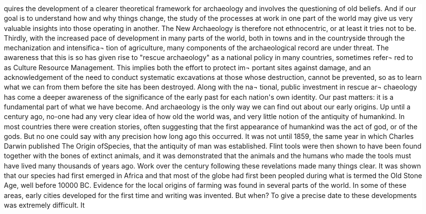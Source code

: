 quires the development of a clearer
theoretical framework for archaeology and
involves the questioning of old beliefs. And
if our goal is to understand how and why
things change, the study of the processes at
work in one part of the world may give us
very valuable insights into those operating
in another. The New Archaeology is
therefore not ethnocentric, or at least it tries
not to be.
Thirdly, with the increased pace of
development in many parts of the world,
both in towns and in the countryside
through the mechanization and intensifica¬
tion of agriculture, many components of
the archaeological record are under threat.
The awareness that this is so has given rise
to "rescue archaeology" as a national
policy in many countries, sometimes refer¬
red to as Culture Resource Management.
This implies both the effort to protect im¬
portant sites against damage, and an
acknowledgement of the need to conduct
systematic excavations at those whose
destruction, cannot be prevented, so as to
learn what we can from them before the site
has been destroyed. Along with the na¬
tional, public investment in rescue ar¬
chaeology has come a deeper awareness of
the significance of the early past for each
nation's own identity. Our past matters: it
is a fundamental part of what we have
become. And archaeology is the only way
we can find out about our early origins.
Up until a century ago, no-one had any
very clear idea of how old the world was,
and very little notion of the antiquity of
humankind. In most countries there were
creation stories, often suggesting that the
first appearance of humankind was the act
of god, or of the gods. But no one could say
with any precision how long ago this
occurred.
It was not until 1859, the same year in
which Charles Darwin published The
Origin ofSpecies, that the antiquity of man
was established. Flint tools were then
shown to have been found together with the
bones of extinct animals, and it was
demonstrated that the animals and the
humans who made the tools must have lived
many thousands of years ago.
Work over the century following these
revelations made many things clear. It was
shown that our species had first emerged in
Africa and that most of the globe had first
been peopled during what is termed the Old
Stone Age, well before 10000 BC. Evidence
for the local origins of farming was found
in several parts of the world. In some of
these areas, early cities developed for the
first time and writing was invented.
But when? To give a precise date to these
developments was extremely difficult. It